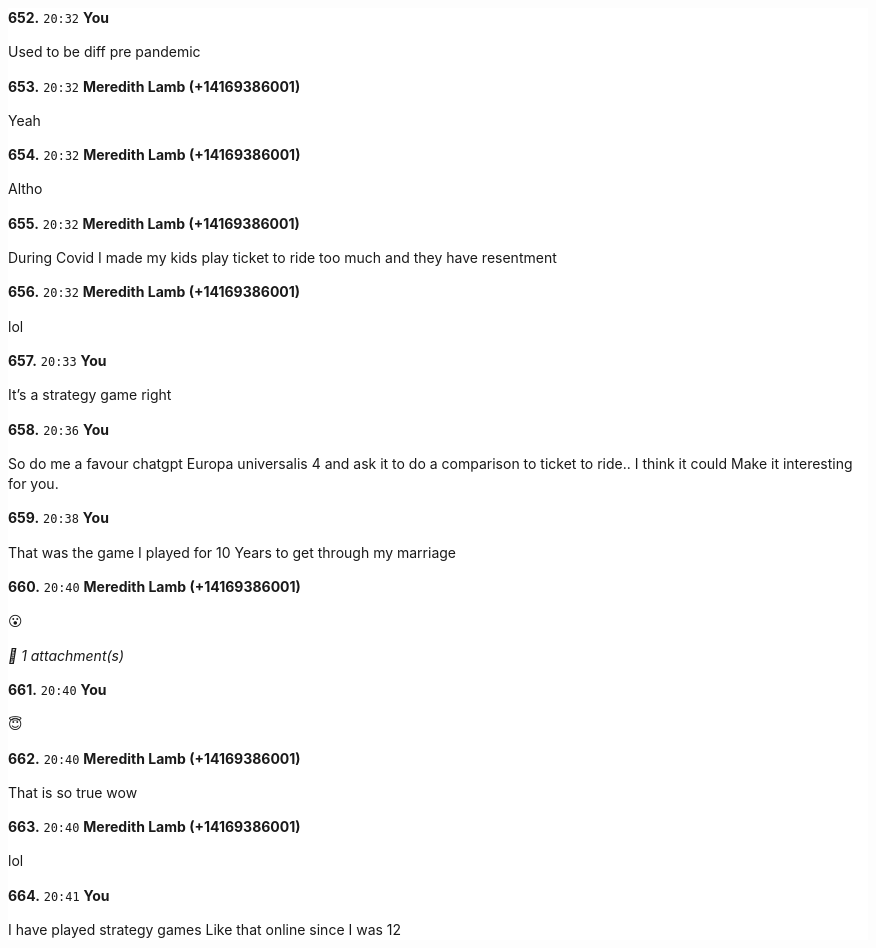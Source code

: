 
**652.** `20:32` **You**

Used to be diff pre pandemic


**653.** `20:32` **Meredith Lamb (+14169386001)**

Yeah


**654.** `20:32` **Meredith Lamb (+14169386001)**

Altho


**655.** `20:32` **Meredith Lamb (+14169386001)**

During Covid I made my kids play ticket to ride too much and they have resentment


**656.** `20:32` **Meredith Lamb (+14169386001)**

lol


**657.** `20:33` **You**

It’s a strategy game right


**658.** `20:36` **You**

So do me a favour chatgpt Europa universalis 4 and ask it to do a comparison to ticket to ride\.\. I think it could
Make it interesting for you\.


**659.** `20:38` **You**

That was the game I played for 10
Years to get through my marriage


**660.** `20:40` **Meredith Lamb (+14169386001)**

😮

*📎 1 attachment(s)*

**661.** `20:40` **You**

😇


**662.** `20:40` **Meredith Lamb (+14169386001)**

That is so true wow


**663.** `20:40` **Meredith Lamb (+14169386001)**

lol


**664.** `20:41` **You**

I have played strategy games
Like that online since I was
12
